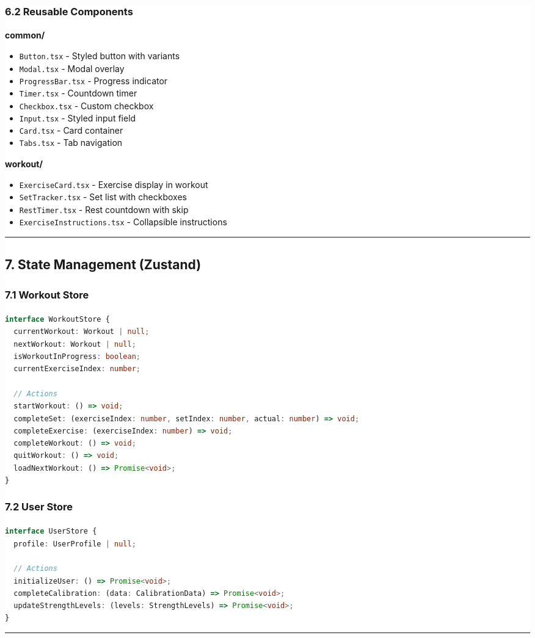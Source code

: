 ### 6.2 Reusable Components

**common/**
- `Button.tsx` - Styled button with variants
- `Modal.tsx` - Modal overlay
- `ProgressBar.tsx` - Progress indicator
- `Timer.tsx` - Countdown timer
- `Checkbox.tsx` - Custom checkbox
- `Input.tsx` - Styled input field
- `Card.tsx` - Card container
- `Tabs.tsx` - Tab navigation

**workout/**
- `ExerciseCard.tsx` - Exercise display in workout
- `SetTracker.tsx` - Set list with checkboxes
- `RestTimer.tsx` - Rest countdown with skip
- `ExerciseInstructions.tsx` - Collapsible instructions

---

## 7. State Management (Zustand)

### 7.1 Workout Store
```typescript
interface WorkoutStore {
  currentWorkout: Workout | null;
  nextWorkout: Workout | null;
  isWorkoutInProgress: boolean;
  currentExerciseIndex: number;

  // Actions
  startWorkout: () => void;
  completeSet: (exerciseIndex: number, setIndex: number, actual: number) => void;
  completeExercise: (exerciseIndex: number) => void;
  completeWorkout: () => void;
  quitWorkout: () => void;
  loadNextWorkout: () => Promise<void>;
}
```

### 7.2 User Store
```typescript
interface UserStore {
  profile: UserProfile | null;

  // Actions
  initializeUser: () => Promise<void>;
  completeCalibration: (data: CalibrationData) => Promise<void>;
  updateStrengthLevels: (levels: StrengthLevels) => Promise<void>;
}
```

---